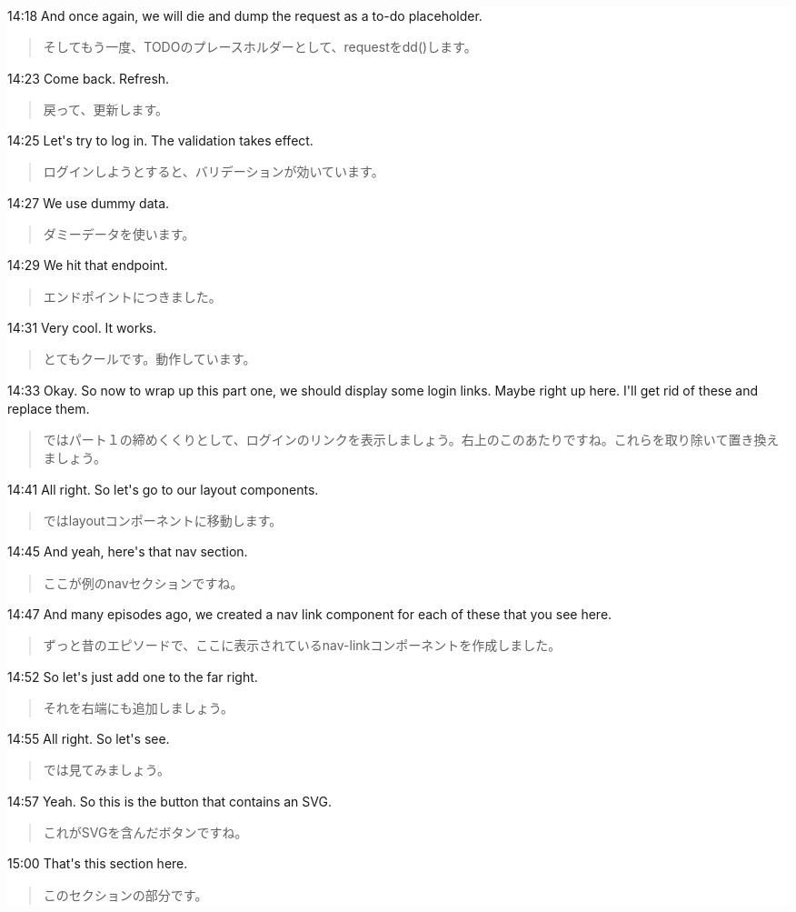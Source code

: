 14:18
And once again, we will die and dump the request as a to-do placeholder.
> そしてもう一度、TODOのプレースホルダーとして、requestをdd()します。

14:23
Come back. Refresh.
> 戻って、更新します。

14:25
Let's try to log in. The validation takes effect.
> ログインしようとすると、バリデーションが効いています。

14:27
We use dummy data.
> ダミーデータを使います。

14:29
We hit that endpoint.
> エンドポイントにつきました。

14:31
Very cool. It works.
> とてもクールです。動作しています。

14:33
Okay. So now to wrap up this part one, we should display some login links. Maybe right up here. I'll get rid of these and replace them.
> ではパート１の締めくくりとして、ログインのリンクを表示しましょう。右上のこのあたりですね。これらを取り除いて置き換えましょう。

14:41
All right. So let's go to our layout components.
> ではlayoutコンポーネントに移動します。

14:45
And yeah, here's that nav section.
> ここが例のnavセクションですね。

14:47
And many episodes ago, we created a nav link component for each of these that you see here.
> ずっと昔のエピソードで、ここに表示されているnav-linkコンポーネントを作成しました。

14:52
So let's just add one to the far right.
> それを右端にも追加しましょう。

14:55
All right. So let's see.
> では見てみましょう。

14:57
Yeah. So this is the button that contains an SVG.
> これがSVGを含んだボタンですね。

15:00
That's this section here.
> このセクションの部分です。
